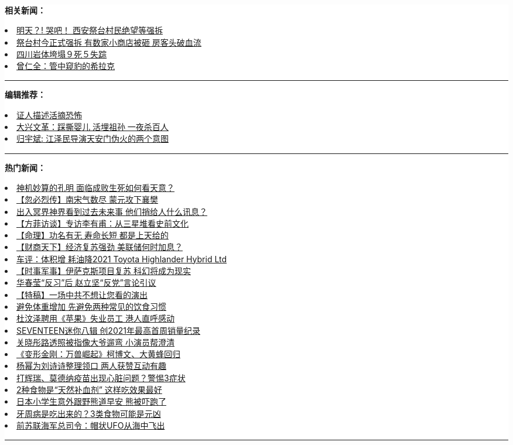 
<strong>相关新闻：</strong>
<li><a href="https://github.com/vwfnsa367/djy/blob/master/gb/4/10/11/n686827.md#1">明天？!  哭吧！ 西安祭台村民绝望等强拆</a></li>
<li><a href="https://github.com/vwfnsa367/djy/blob/master/gb/4/10/12/n687727.md#1">祭台村今正式强拆  有数家小商店被砸  房客头破血流</a></li>
<li><a href="https://github.com/vwfnsa367/djy/blob/master/gb/4/10/19/n694884.md#1">四川岩体垮塌９死５失踪</a></li>
<li><a href="https://github.com/vwfnsa367/djy/blob/master/gb/4/10/19/n694991.md#1">曾仁全：管中窥豹的希拉克</a></li>
<hr>


<strong>编辑推荐：</strong>
<li><a href="https://github.com/vwfnsa367/djy/blob/master/gb/16/8/7/n8177641.md?dfh#1" target="_blank">证人描述活摘恐怖</a></li><li><a href="https://github.com/tsiac2612/djy/blob/master/gb/18/8/1/n10606663.md#1" target="_blank">大兴文革：踩撕婴儿 活埋祖孙 一夜杀百人</a></li><li><a href="https://github.com/tsiac2612/djy/blob/master/gb/15/2/27/n4375491.md#1" target="_blank">归宇斌: 江泽民导演天安门伪火的两个意图</a></li>
<hr>

<strong>热门新闻：</strong>
<li><a href="https://github.com/vwfnsa367/djy/blob/master/gb/21/6/18/n13031032.md#1">神机妙算的孔明 面临成败生死如何看天意？</a></li>
<li><a href="https://github.com/vwfnsa367/djy/blob/master/gb/21/6/13/n13019873.md#1">【忽必烈传】南宋气数尽 蒙元攻下襄樊</a></li>
<li><a href="https://github.com/vwfnsa367/djy/blob/master/gb/21/6/16/n13026383.md#1">出入冥界神界看到过去未来事  他们捎给人什么讯息？</a></li>
<li><a href="https://github.com/vwfnsa367/djy/blob/master/gb/21/6/26/n13048557.md#1">【方菲访谈】专访李有甫：从三星堆看史前文化</a></li>
<li><a href="https://github.com/vwfnsa367/djy/blob/master/gb/21/6/14/n13020876.md#1">【命理】功名有无 寿命长短 都是上天给的</a></li>
<li><a href="https://github.com/vwfnsa367/djy/blob/master/gb/21/6/25/n13047893.md#1">【财商天下】经济复苏强劲 美联储何时加息？</a></li>
<li><a href="https://github.com/vwfnsa367/djy/blob/master/gb/21/6/25/n13048353.md#1">车评：体积增 耗油降2021 Toyota Highlander Hybrid Ltd</a></li>
<li><a href="https://github.com/vwfnsa367/djy/blob/master/gb/21/6/26/n13048477.md#1">【时事军事】伊萨克斯项目复苏 科幻将成为现实</a></li>
<li><a href="https://github.com/vwfnsa367/djy/blob/master/gb/21/6/25/n13048225.md#1">华春莹“反习”后 赵立坚“反党”言论引议</a></li>
<li><a href="https://github.com/vwfnsa367/djy/blob/master/gb/21/6/25/n13046482.md#1">【特稿】一场中共不想让您看的演出</a></li>
<li><a href="https://github.com/vwfnsa367/djy/blob/master/gb/21/6/25/n13046359.md#1">避免体重增加 先避免两种常见的饮食习惯</a></li>
<li><a href="https://github.com/vwfnsa367/djy/blob/master/gb/21/6/24/n13045511.md#1">杜汶泽聘用《苹果》失业员工 港人直呼感动</a></li>
<li><a href="https://github.com/vwfnsa367/djy/blob/master/gb/21/6/25/n13046498.md#1">SEVENTEEN迷你八辑 创2021年最高首周销量纪录</a></li>
<li><a href="https://github.com/vwfnsa367/djy/blob/master/gb/21/6/25/n13048292.md#1">关晓彤路透照被指像大爷遛弯 小演员帮澄清</a></li>
<li><a href="https://github.com/vwfnsa367/djy/blob/master/gb/21/6/24/n13043954.md#1">《变形金刚：万兽崛起》柯博文、大黄蜂回归</a></li>
<li><a href="https://github.com/vwfnsa367/djy/blob/master/gb/21/6/24/n13045902.md#1">杨幂为刘诗诗整理领口 两人获赞互动有趣</a></li>
<li><a href="https://github.com/vwfnsa367/djy/blob/master/gb/21/6/17/n13029449.md#1">打辉瑞、莫德纳疫苗出现心脏问题？警惕3症状</a></li>
<li><a href="https://github.com/vwfnsa367/djy/blob/master/gb/21/6/23/n13042990.md#1">2种食物是“天然补血剂” 这样吃效果最好</a></li>
<li><a href="https://github.com/vwfnsa367/djy/blob/master/gb/21/6/24/n13044254.md#1">日本小学生意外跟野熊道早安 熊被吓跑了</a></li>
<li><a href="https://github.com/vwfnsa367/djy/blob/master/gb/21/6/25/n13048027.md#1">牙周病是吃出来的？3类食物可能是元凶</a></li>
<li><a href="https://github.com/vwfnsa367/djy/blob/master/gb/21/6/25/n13046979.md#1">前苏联海军总司令：帽状UFO从海中飞出</a></li>
<hr>
